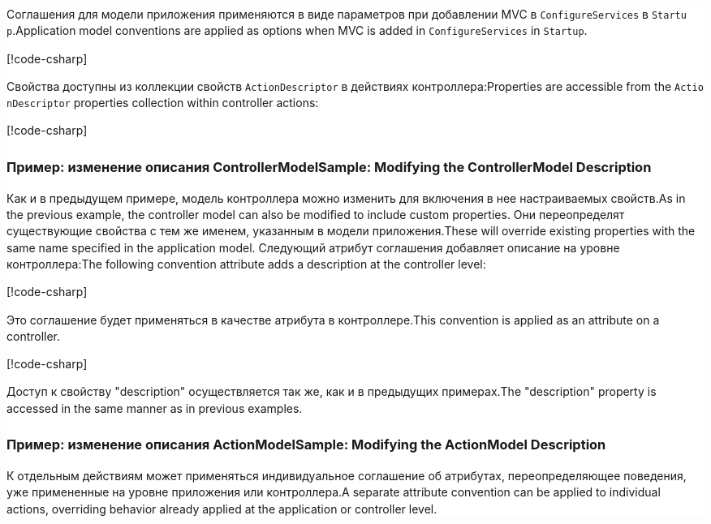 <span data-ttu-id="02480-162">Соглашения для модели приложения применяются в виде параметров при добавлении MVC в `ConfigureServices` в `Startup`.</span><span class="sxs-lookup"><span data-stu-id="02480-162">Application model conventions are applied as options when MVC is added in `ConfigureServices` in `Startup`.</span></span>

[!code-csharp[](./application-model/sample/src/AppModelSample/Startup.cs?name=ConfigureServices&highlight=5)]

<span data-ttu-id="02480-163">Свойства доступны из коллекции свойств `ActionDescriptor` в действиях контроллера:</span><span class="sxs-lookup"><span data-stu-id="02480-163">Properties are accessible from the `ActionDescriptor` properties collection within controller actions:</span></span>

[!code-csharp[](./application-model/sample/src/AppModelSample/Controllers/AppModelController.cs?name=AppModelController)]

### <a name="sample-modifying-the-controllermodel-description"></a><span data-ttu-id="02480-164">Пример: изменение описания ControllerModel</span><span class="sxs-lookup"><span data-stu-id="02480-164">Sample: Modifying the ControllerModel Description</span></span>

<span data-ttu-id="02480-165">Как и в предыдущем примере, модель контроллера можно изменить для включения в нее настраиваемых свойств.</span><span class="sxs-lookup"><span data-stu-id="02480-165">As in the previous example, the controller model can also be modified to include custom properties.</span></span> <span data-ttu-id="02480-166">Они переопределят существующие свойства с тем же именем, указанным в модели приложения.</span><span class="sxs-lookup"><span data-stu-id="02480-166">These will override existing properties with the same name specified in the application model.</span></span> <span data-ttu-id="02480-167">Следующий атрибут соглашения добавляет описание на уровне контроллера:</span><span class="sxs-lookup"><span data-stu-id="02480-167">The following convention attribute adds a description at the controller level:</span></span>

[!code-csharp[](./application-model/sample/src/AppModelSample/Conventions/ControllerDescriptionAttribute.cs)]

<span data-ttu-id="02480-168">Это соглашение будет применяться в качестве атрибута в контроллере.</span><span class="sxs-lookup"><span data-stu-id="02480-168">This convention is applied as an attribute on a controller.</span></span>

[!code-csharp[](./application-model/sample/src/AppModelSample/Controllers/DescriptionAttributesController.cs?name=ControllerDescription&highlight=1)]

<span data-ttu-id="02480-169">Доступ к свойству "description" осуществляется так же, как и в предыдущих примерах.</span><span class="sxs-lookup"><span data-stu-id="02480-169">The "description" property is accessed in the same manner as in previous examples.</span></span>

### <a name="sample-modifying-the-actionmodel-description"></a><span data-ttu-id="02480-170">Пример: изменение описания ActionModel</span><span class="sxs-lookup"><span data-stu-id="02480-170">Sample: Modifying the ActionModel Description</span></span>

<span data-ttu-id="02480-171">К отдельным действиям может применяться индивидуальное соглашение об атрибутах, переопределяющее поведения, уже примененные на уровне приложения или контроллера.</span><span class="sxs-lookup"><span data-stu-id="02480-171">A separate attribute convention can be applied to individual actions, overriding behavior already applied at the application or controller level.</span></span>

